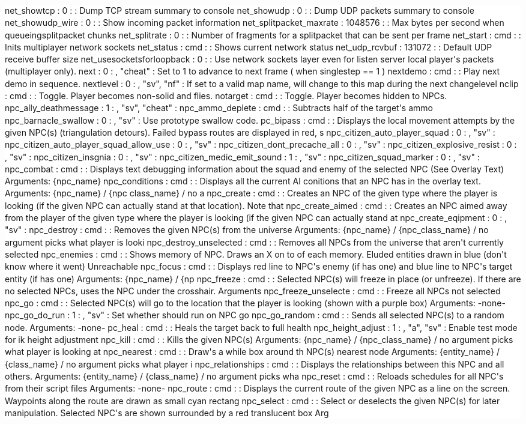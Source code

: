 net_showtcp : 0 : : Dump TCP stream summary to console
net_showudp : 0 : : Dump UDP packets summary to console
net_showudp_wire : 0 : : Show incoming packet information
net_splitpacket_maxrate : 1048576 : : Max bytes per second when queueingsplitpacket chunks
net_splitrate : 0 : : Number of fragments for a splitpacket that can be sent per frame
net_start : cmd : : Inits multiplayer network sockets
net_status : cmd : : Shows current network status
net_udp_rcvbuf : 131072 : : Default UDP receive buffer size
net_usesocketsforloopback : 0 : : Use network sockets layer even for listen server local player's packets (multiplayer only).
next : 0 : , "cheat" : Set to 1 to advance to next frame ( when singlestep == 1 )
nextdemo : cmd : : Play next demo in sequence.
nextlevel : 0 : , "sv", "nf" : If set to a valid map name, will change to this map during the next changelevel
nclip : cmd : : Toggle. Player becomes non-solid and flies.
notarget : cmd : : Toggle. Player becomes hidden to NPCs.
npc_ally_deathmessage : 1 : , "sv", "cheat" :
npc_ammo_deplete : cmd : : Subtracts half of the target's ammo
npc_barnacle_swallow : 0 : , "sv" : Use prototype swallow code.
pc_bipass : cmd : : Displays the local movement attempts by the given NPC(s) (triangulation detours). Failed bypass routes are displayed in red, s
npc_citizen_auto_player_squad : 0 : , "sv" :
npc_citizen_auto_player_squad_allow_use : 0 : , "sv" :
npc_citizen_dont_precache_all : 0 : , "sv" :
npc_citizen_explosive_resist : 0 : , "sv" :
npc_citizen_insgnia : 0 : , "sv" :
npc_citizen_medic_emit_sound : 1 : , "sv" :
npc_citizen_squad_marker : 0 : , "sv" :
npc_combat : cmd : : Displays text debugging information about the squad and enemy of the selected NPC (See Overlay Text) Arguments: {npc_name}
npc_conditions : cmd : : Displays all the current AI conitions that an NPC has in the overlay text. Arguments: {npc_name} / {npc class_name} / no a
npc_create : cmd : : Creates an NPC of the given type where the player is looking (if the given NPC can actually stand at that location). Note that
npc_create_aimed : cmd : : Creates an NPC aimed away from the player of the given type where the player is looking (if the given NPC can actually stand at
npc_create_eqipment : 0 : , "sv" :
npc_destroy : cmd : : Removes the given NPC(s) from the universe Arguments: {npc_name} / {npc_class_name} / no argument picks what player is looki
npc_destroy_unselected : cmd : : Removes all NPCs from the universe that aren't currently selected
npc_enemies : cmd : : Shows memory of NPC. Draws an X on to of each memory. Eluded entities drawn in blue (don't know where it went) Unreachable
npc_focus : cmd : : Displays red line to NPC's enemy (if has one) and blue line to NPC's target entity (if has one) Arguments: {npc_name} / {np
npc_freeze : cmd : : Selected NPC(s) will freeze in place (or unfreeze). If there are no selected NPCs, uses the NPC under the crosshair. Arguments
npc_freeze_unselecte : cmd : : Freeze all NPCs not selected
npc_go : cmd : : Selected NPC(s) will go to the location that the player is looking (shown with a purple box) Arguments: -none-
npc_go_do_run : 1 : , "sv" : Set whether should run on NPC go
npc_go_random : cmd : : Sends all selected NPC(s) to a random node. Arguments: -none-
pc_heal : cmd : : Heals the target back to full health
npc_height_adjust : 1 : , "a", "sv" : Enable test mode for ik height adjustment
npc_kill : cmd : : Kills the given NPC(s) Arguments: {npc_name} / {npc_class_name} / no argument picks what player is looking at
npc_nearest : cmd : : Draw's a while box around th NPC(s) nearest node Arguments: {entity_name} / {class_name} / no argument picks what player i
npc_relationships : cmd : : Displays the relationships between this NPC and all others. Arguments: {entity_name} / {class_name} / no argument picks wha
npc_reset : cmd : : Reloads schedules for all NPC's from their script files Arguments: -none-
npc_route : cmd : : Displays the current route of the given NPC as a line on the screen. Waypoints along the route are drawn as small cyan rectang
npc_select : cmd : : Select or deselects the given NPC(s) for later manipulation. Selected NPC's are shown surrounded by a red translucent box Arg